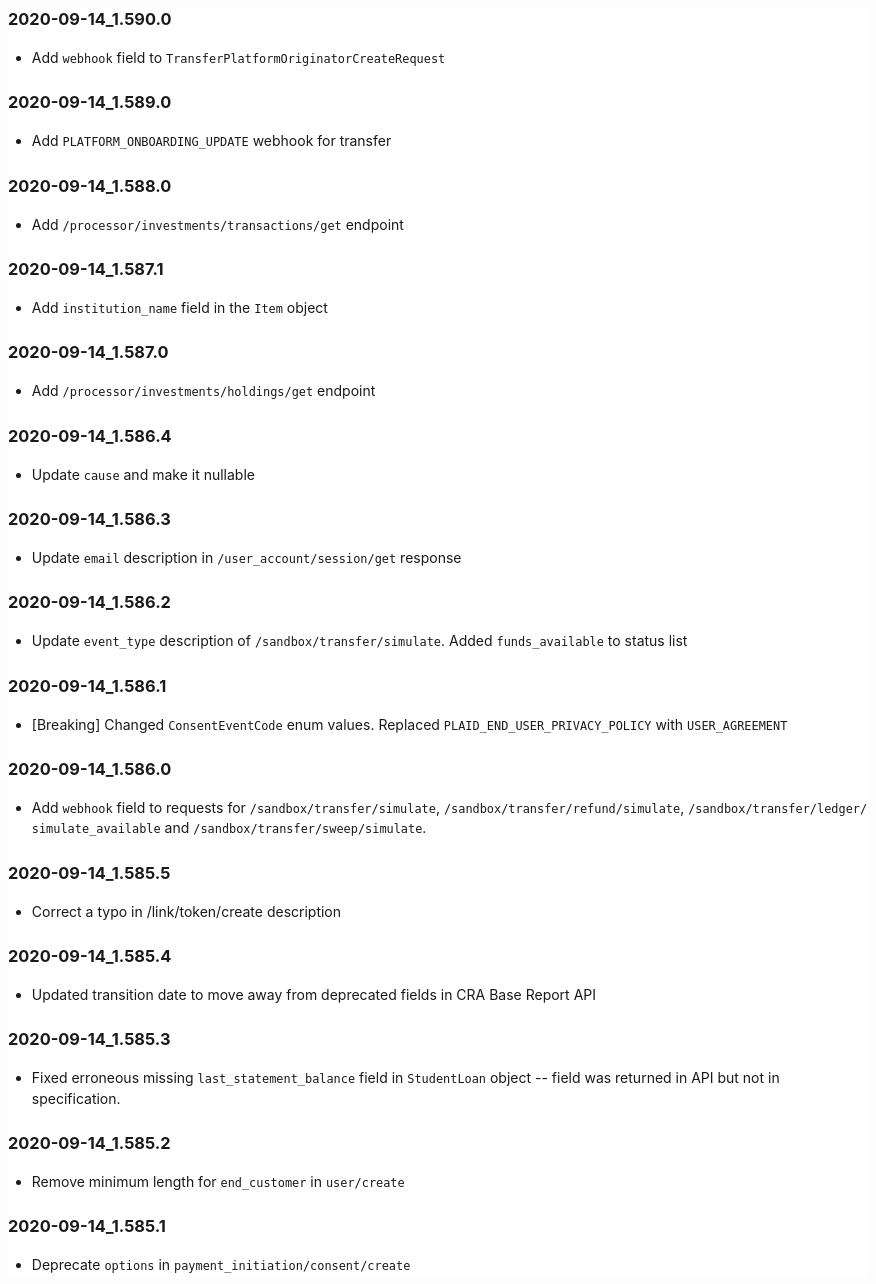 ### 2020-09-14_1.590.0
- Add `webhook` field to `TransferPlatformOriginatorCreateRequest`

### 2020-09-14_1.589.0
- Add `PLATFORM_ONBOARDING_UPDATE` webhook for transfer

### 2020-09-14_1.588.0
- Add `/processor/investments/transactions/get` endpoint

### 2020-09-14_1.587.1
- Add `institution_name` field in the `Item` object

### 2020-09-14_1.587.0
- Add `/processor/investments/holdings/get` endpoint

### 2020-09-14_1.586.4
- Update `cause` and make it nullable

### 2020-09-14_1.586.3
- Update `email` description in `/user_account/session/get` response

### 2020-09-14_1.586.2
- Update `event_type` description of `/sandbox/transfer/simulate`. Added `funds_available` to status list

### 2020-09-14_1.586.1
- [Breaking] Changed `ConsentEventCode` enum values. Replaced `PLAID_END_USER_PRIVACY_POLICY` with `USER_AGREEMENT`

### 2020-09-14_1.586.0
- Add `webhook` field to requests for `/sandbox/transfer/simulate`, `/sandbox/transfer/refund/simulate`, `/sandbox/transfer/ledger/simulate_available` and `/sandbox/transfer/sweep/simulate`.

### 2020-09-14_1.585.5
- Correct a typo in /link/token/create description

### 2020-09-14_1.585.4
- Updated transition date to move away from deprecated fields in CRA Base Report API

### 2020-09-14_1.585.3
- Fixed erroneous missing `last_statement_balance` field in `StudentLoan` object -- field was returned in API but not in specification.

### 2020-09-14_1.585.2
- Remove minimum length for `end_customer` in `user/create`

### 2020-09-14_1.585.1
- Deprecate `options` in `payment_initiation/consent/create`
